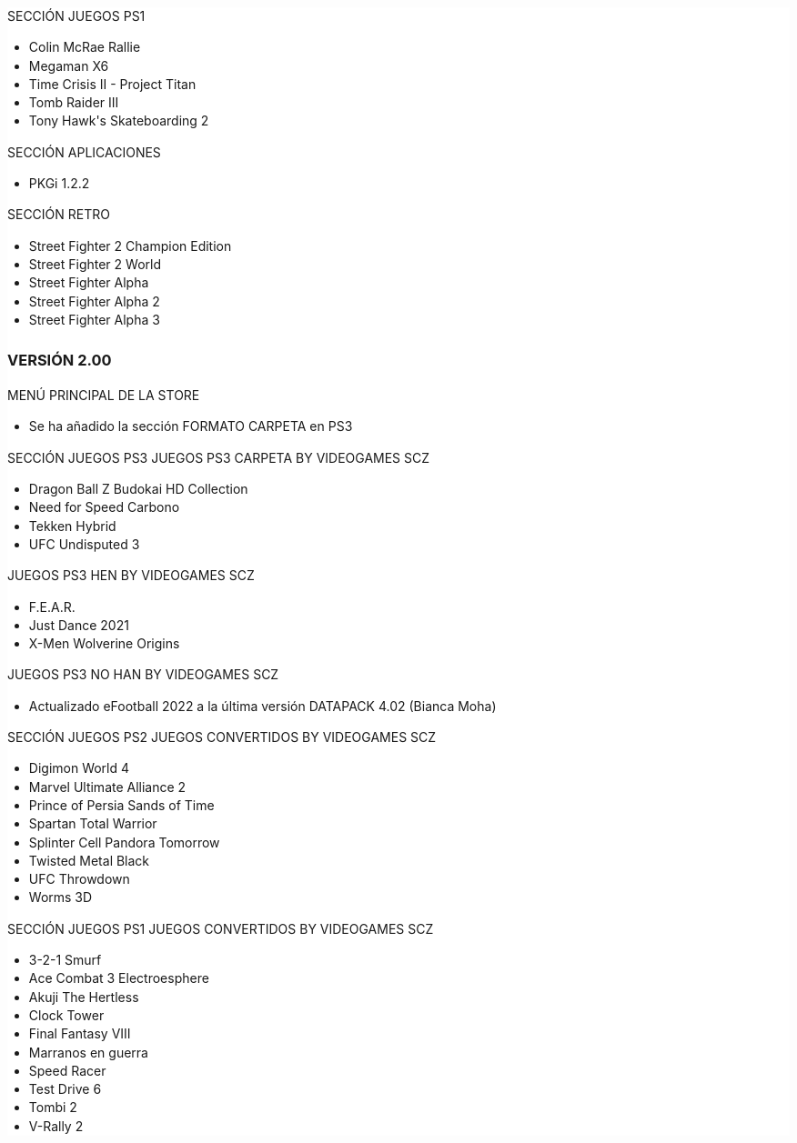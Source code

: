 SECCIÓN JUEGOS PS1
- Colin McRae Rallie
- Megaman X6
- Time Crisis II - Project Titan
- Tomb Raider III
- Tony Hawk's Skateboarding 2

SECCIÓN APLICACIONES
- PKGi 1.2.2

SECCIÓN RETRO
- Street Fighter 2 Champion Edition
- Street Fighter 2 World
- Street Fighter Alpha
- Street Fighter Alpha 2
- Street Fighter Alpha 3


### VERSIÓN 2.00
MENÚ PRINCIPAL DE LA STORE
- Se ha añadido la sección FORMATO CARPETA en PS3

SECCIÓN JUEGOS PS3
JUEGOS PS3 CARPETA BY VIDEOGAMES SCZ
- Dragon Ball Z Budokai HD Collection
- Need for Speed Carbono
- Tekken Hybrid
- UFC Undisputed 3

JUEGOS PS3 HEN BY VIDEOGAMES SCZ
- F.E.A.R.
- Just Dance 2021
- X-Men Wolverine Origins

JUEGOS PS3 NO HAN BY VIDEOGAMES SCZ
- Actualizado eFootball 2022 a la última versión DATAPACK 4.02 (Bianca Moha)

SECCIÓN JUEGOS PS2
JUEGOS CONVERTIDOS BY VIDEOGAMES SCZ
- Digimon World 4
- Marvel Ultimate Alliance 2
- Prince of Persia Sands of Time
- Spartan Total Warrior
- Splinter Cell Pandora Tomorrow
- Twisted Metal Black
- UFC Throwdown
- Worms 3D

SECCIÓN JUEGOS PS1
JUEGOS CONVERTIDOS BY VIDEOGAMES SCZ
- 3-2-1 Smurf
- Ace Combat 3 Electroesphere
- Akuji The Hertless
- Clock Tower
- Final Fantasy VIII
- Marranos en guerra
- Speed Racer
- Test Drive 6
- Tombi 2
- V-Rally 2
